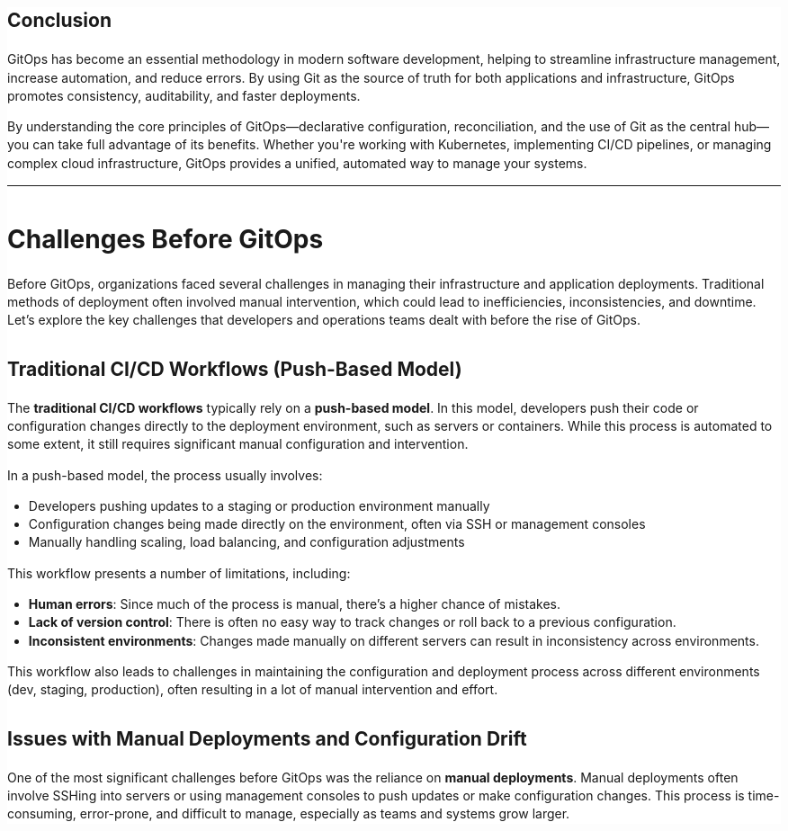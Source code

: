 ## Conclusion

GitOps has become an essential methodology in modern software development, helping to streamline infrastructure management, increase automation, and reduce errors. By using Git as the source of truth for both applications and infrastructure, GitOps promotes consistency, auditability, and faster deployments.

By understanding the core principles of GitOps—declarative configuration, reconciliation, and the use of Git as the central hub—you can take full advantage of its benefits. Whether you're working with Kubernetes, implementing CI/CD pipelines, or managing complex cloud infrastructure, GitOps provides a unified, automated way to manage your systems.

---

# Challenges Before GitOps

Before GitOps, organizations faced several challenges in managing their infrastructure and application deployments. Traditional methods of deployment often involved manual intervention, which could lead to inefficiencies, inconsistencies, and downtime. Let’s explore the key challenges that developers and operations teams dealt with before the rise of GitOps.

## Traditional CI/CD Workflows (Push-Based Model)

The **traditional CI/CD workflows** typically rely on a **push-based model**. In this model, developers push their code or configuration changes directly to the deployment environment, such as servers or containers. While this process is automated to some extent, it still requires significant manual configuration and intervention.

In a push-based model, the process usually involves:
- Developers pushing updates to a staging or production environment manually
- Configuration changes being made directly on the environment, often via SSH or management consoles
- Manually handling scaling, load balancing, and configuration adjustments

This workflow presents a number of limitations, including:
- **Human errors**: Since much of the process is manual, there’s a higher chance of mistakes.
- **Lack of version control**: There is often no easy way to track changes or roll back to a previous configuration.
- **Inconsistent environments**: Changes made manually on different servers can result in inconsistency across environments.

This workflow also leads to challenges in maintaining the configuration and deployment process across different environments (dev, staging, production), often resulting in a lot of manual intervention and effort.

## Issues with Manual Deployments and Configuration Drift

One of the most significant challenges before GitOps was the reliance on **manual deployments**. Manual deployments often involve SSHing into servers or using management consoles to push updates or make configuration changes. This process is time-consuming, error-prone, and difficult to manage, especially as teams and systems grow larger.
